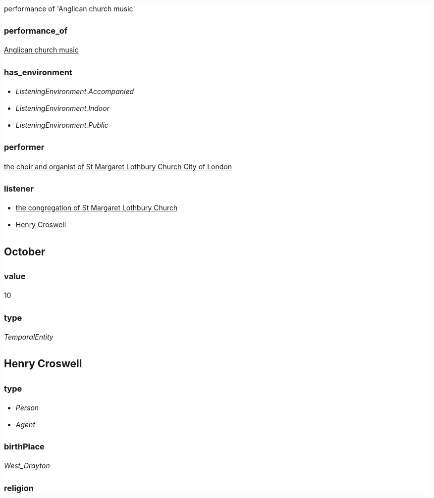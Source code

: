 
performance of 'Anglican church music'

### performance_of


[Anglican church music](#Anglican-church-music)

### has_environment

 - *ListeningEnvironment.Accompanied*

 - *ListeningEnvironment.Indoor*

 - *ListeningEnvironment.Public*

### performer


[the choir and organist of St Margaret Lothbury Church City of London](#the-choir-and-organist-of-St-Margaret-Lothbury-Church-City-of-London)

### listener

 - [the congregation of St Margaret Lothbury Church](#the-congregation-of-St-Margaret-Lothbury-Church)

 - [Henry Croswell](#Henry-Croswell)

## October

### value


10

### type


*TemporalEntity*

## Henry Croswell

### type

 - *Person*

 - *Agent*

### birthPlace


*West_Drayton*

### religion
